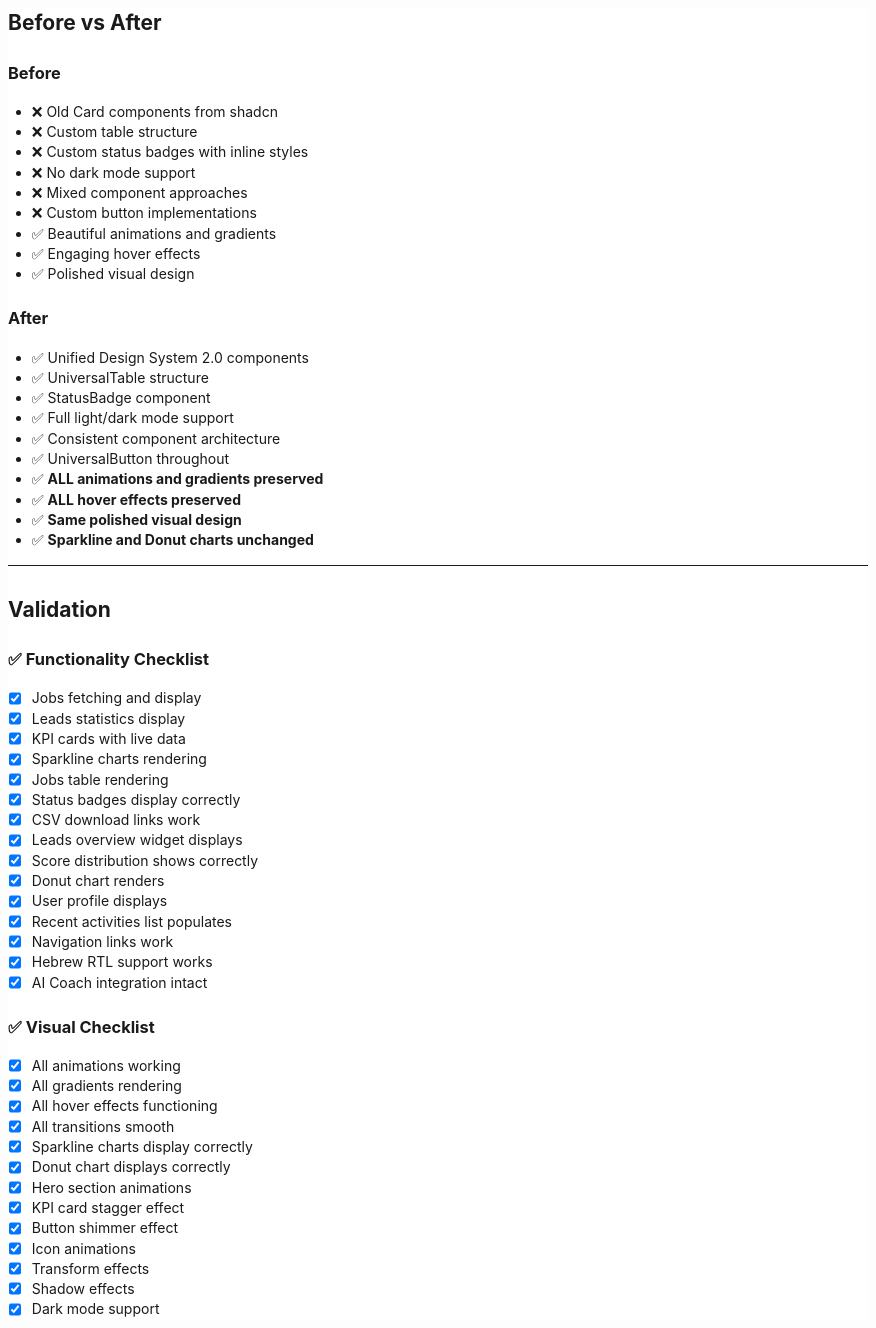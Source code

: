 
## Before vs After

### Before
- ❌ Old Card components from shadcn
- ❌ Custom table structure
- ❌ Custom status badges with inline styles
- ❌ No dark mode support
- ❌ Mixed component approaches
- ❌ Custom button implementations
- ✅ Beautiful animations and gradients
- ✅ Engaging hover effects
- ✅ Polished visual design

### After
- ✅ Unified Design System 2.0 components
- ✅ UniversalTable structure
- ✅ StatusBadge component
- ✅ Full light/dark mode support
- ✅ Consistent component architecture
- ✅ UniversalButton throughout
- ✅ **ALL animations and gradients preserved**
- ✅ **ALL hover effects preserved**
- ✅ **Same polished visual design**
- ✅ **Sparkline and Donut charts unchanged**

---

## Validation

### ✅ Functionality Checklist
- [x] Jobs fetching and display
- [x] Leads statistics display
- [x] KPI cards with live data
- [x] Sparkline charts rendering
- [x] Jobs table rendering
- [x] Status badges display correctly
- [x] CSV download links work
- [x] Leads overview widget displays
- [x] Score distribution shows correctly
- [x] Donut chart renders
- [x] User profile displays
- [x] Recent activities list populates
- [x] Navigation links work
- [x] Hebrew RTL support works
- [x] AI Coach integration intact

### ✅ Visual Checklist
- [x] All animations working
- [x] All gradients rendering
- [x] All hover effects functioning
- [x] All transitions smooth
- [x] Sparkline charts display correctly
- [x] Donut chart displays correctly
- [x] Hero section animations
- [x] KPI card stagger effect
- [x] Button shimmer effect
- [x] Icon animations
- [x] Transform effects
- [x] Shadow effects
- [x] Dark mode support